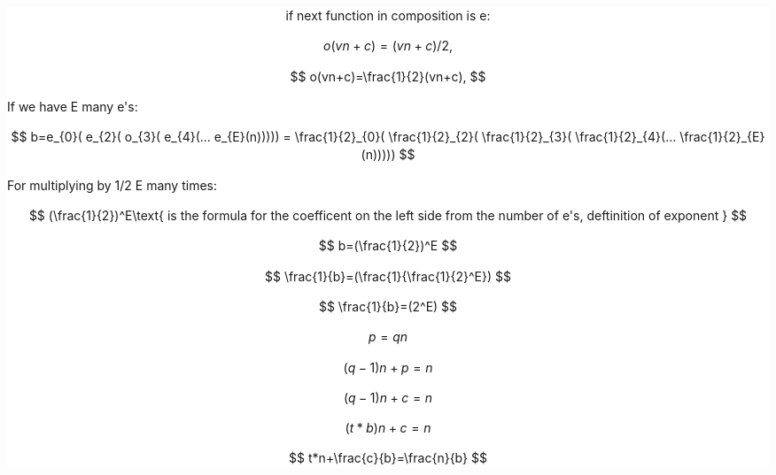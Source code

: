 $$
\text{if next function in composition is e:}
$$

$$
o(vn+c)= (vn+c)/2,
$$

$$
o(vn+c)=\frac{1}{2}(vn+c),
$$

If we have E many e's:

$$
b=e_{0}( e_{2}( o_{3}( e_{4}(... e_{E}(n))))) = \frac{1}{2}_{0}( \frac{1}{2}_{2}( \frac{1}{2}_{3}( \frac{1}{2}_{4}(... \frac{1}{2}_{E}(n))))) 
$$

For multiplying by 1/2 E many times:

$$
(\frac{1}{2})^E\text{ is the formula for the coefficent on the left side from the number of e's, deftinition of exponent }
$$

$$
b=(\frac{1}{2})^E
$$

$$
\frac{1}{b}=(\frac{1}{\frac{1}{2}^E})
$$

$$
\frac{1}{b}=(2^E)
$$

$$
p=qn
$$

$$
(q-1)n+p=n
$$

$$
(q-1)n+c=n
$$

$$
(t*b)n+c=n
$$

$$
t*n+\frac{c}{b}=\frac{n}{b}
$$
